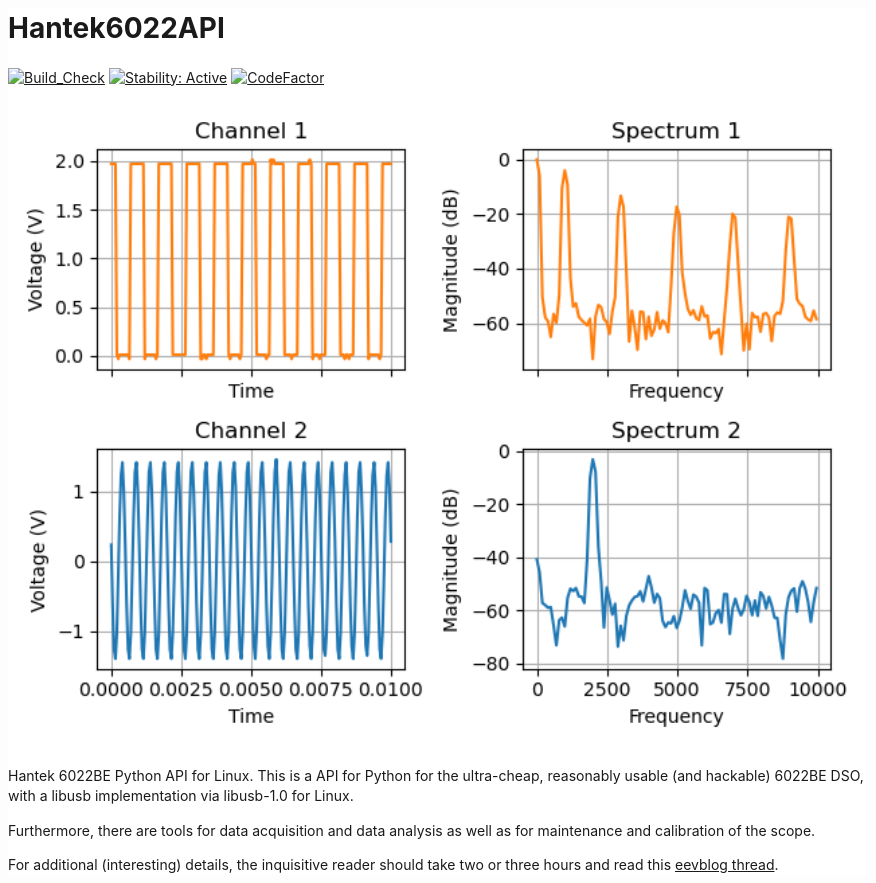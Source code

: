 # Hantek6022API

[![Build_Check](https://github.com/Ho-Ro/Hantek6022API/actions/workflows/build_check.yml/badge.svg)](https://github.com/Ho-Ro/Hantek6022API/actions/workflows/build_check.yml)
[![Stability: Active](https://masterminds.github.io/stability/active.svg)](https://masterminds.github.io/stability/active.html)
[![CodeFactor](https://www.codefactor.io/repository/github/ho-ro/hantek6022api/badge)](https://www.codefactor.io/repository/github/Ho-Ro/Hantek6022API)

<img alt="Scope Visualisation Example" width="100%" src="https://raw.githubusercontent.com/Ho-Ro/Hantek6022API/main/examples/plot_from_capture.png">

Hantek 6022BE Python API for Linux. This is a API for Python for the
ultra-cheap, reasonably usable (and hackable) 6022BE DSO, with a libusb implementation via libusb-1.0 for Linux.

Furthermore, there are tools for data acquisition and data analysis as well as for maintenance and calibration of the scope.

For additional (interesting) details, the inquisitive reader should take two or three hours and read
this [eevblog thread](http://www.eevblog.com/forum/testgear/hantek-6022be-20mhz-usb-dso/).
